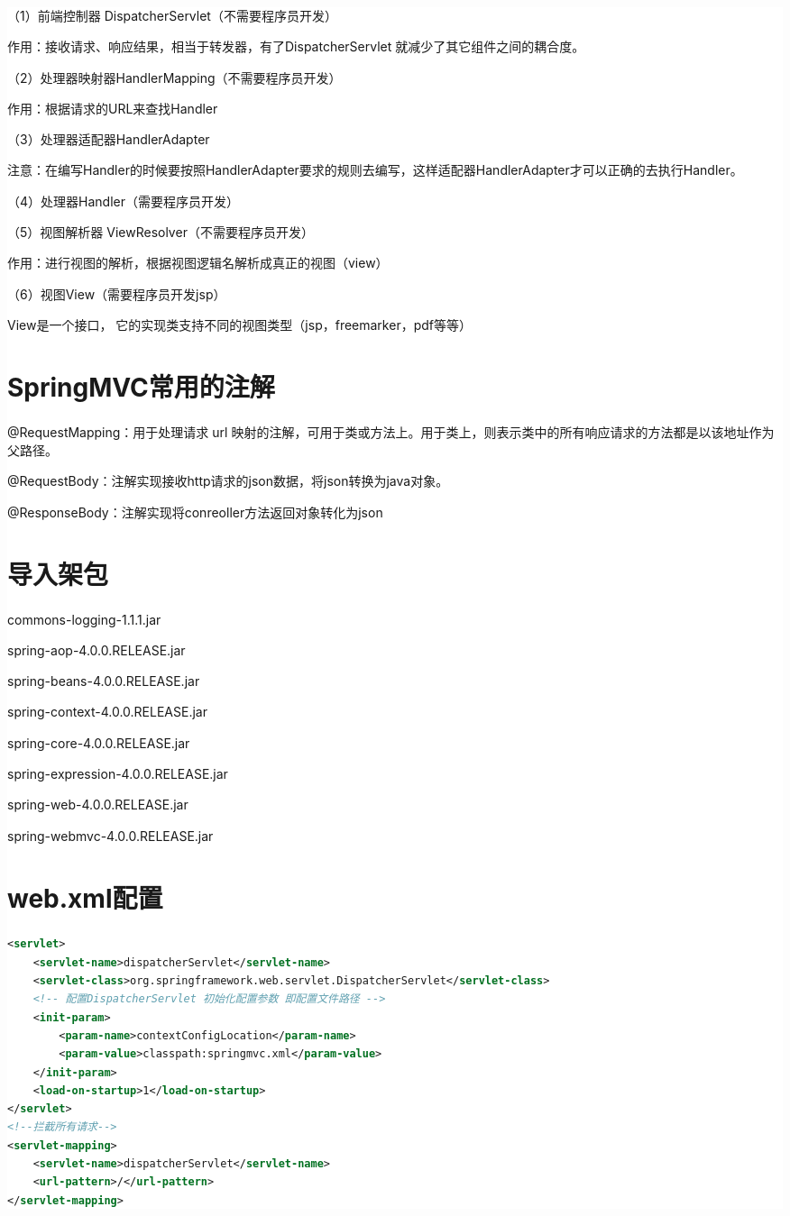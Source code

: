 （1）前端控制器 DispatcherServlet（不需要程序员开发）

作用：接收请求、响应结果，相当于转发器，有了DispatcherServlet 就减少了其它组件之间的耦合度。

（2）处理器映射器HandlerMapping（不需要程序员开发）

作用：根据请求的URL来查找Handler

（3）处理器适配器HandlerAdapter

注意：在编写Handler的时候要按照HandlerAdapter要求的规则去编写，这样适配器HandlerAdapter才可以正确的去执行Handler。

（4）处理器Handler（需要程序员开发）

（5）视图解析器 ViewResolver（不需要程序员开发）

作用：进行视图的解析，根据视图逻辑名解析成真正的视图（view）

（6）视图View（需要程序员开发jsp）

View是一个接口， 它的实现类支持不同的视图类型（jsp，freemarker，pdf等等）

# SpringMVC常用的注解

@RequestMapping：用于处理请求 url 映射的注解，可用于类或方法上。用于类上，则表示类中的所有响应请求的方法都是以该地址作为父路径。

@RequestBody：注解实现接收http请求的json数据，将json转换为java对象。

@ResponseBody：注解实现将conreoller方法返回对象转化为json

# 导入架包

commons-logging-1.1.1.jar

spring-aop-4.0.0.RELEASE.jar

spring-beans-4.0.0.RELEASE.jar

spring-context-4.0.0.RELEASE.jar

spring-core-4.0.0.RELEASE.jar

spring-expression-4.0.0.RELEASE.jar

spring-web-4.0.0.RELEASE.jar

spring-webmvc-4.0.0.RELEASE.jar

# web.xml配置

```xml
<servlet>
	<servlet-name>dispatcherServlet</servlet-name>
	<servlet-class>org.springframework.web.servlet.DispatcherServlet</servlet-class>
	<!-- 配置DispatcherServlet 初始化配置参数 即配置文件路径 -->
	<init-param>
		<param-name>contextConfigLocation</param-name>
		<param-value>classpath:springmvc.xml</param-value>
	</init-param>
	<load-on-startup>1</load-on-startup>
</servlet>
<!--拦截所有请求-->
<servlet-mapping>
	<servlet-name>dispatcherServlet</servlet-name>
	<url-pattern>/</url-pattern>
</servlet-mapping>
```
